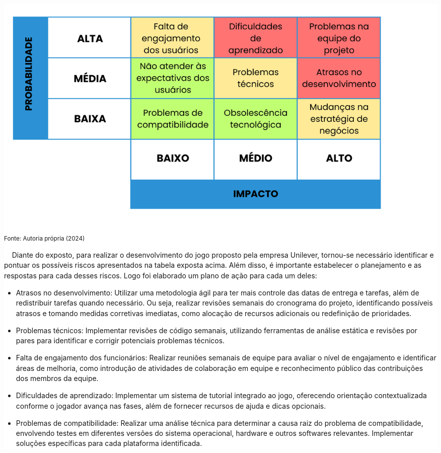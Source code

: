 <img src="../assets/matrizDeRiscos.png" width="768" height="432">

<sub>Fonte: Autoria própria (2024)</sub>
</div>

&nbsp;&nbsp;&nbsp;&nbsp;Diante do exposto, para realizar o desenvolvimento do jogo proposto pela empresa Unilever, tornou-se necessário identificar e pontuar os possíveis riscos apresentados na tabela exposta acima. Além disso, é importante estabelecer o planejamento e as respostas para cada desses riscos. Logo foi elaborado um plano de ação para cada um deles:

* Atrasos no desenvolvimento: Utilizar uma metodologia ágil para ter mais controle das datas de entrega e tarefas, além de redistribuir tarefas quando necessário. Ou seja, realizar revisões semanais do cronograma do projeto, identificando possíveis atrasos e tomando medidas corretivas imediatas, como alocação de recursos adicionais ou redefinição de prioridades.

* Problemas técnicos: Implementar revisões de código semanais, utilizando ferramentas de análise estática e revisões por pares para identificar e corrigir potenciais problemas técnicos.

* Falta de engajamento dos funcionários: Realizar reuniões semanais de equipe para avaliar o nível de engajamento e identificar áreas de melhoria, como introdução de atividades de colaboração em equipe e reconhecimento público das contribuições dos membros da equipe.

* Dificuldades de aprendizado:  Implementar um sistema de tutorial integrado ao jogo, oferecendo orientação contextualizada conforme o jogador avança nas fases, além de fornecer recursos de ajuda e dicas opcionais.

* Problemas de compatibilidade:  Realizar uma análise técnica para determinar a causa raiz do problema de compatibilidade, envolvendo testes em diferentes versões do sistema operacional, hardware e outros softwares relevantes. Implementar soluções específicas para cada plataforma identificada.

